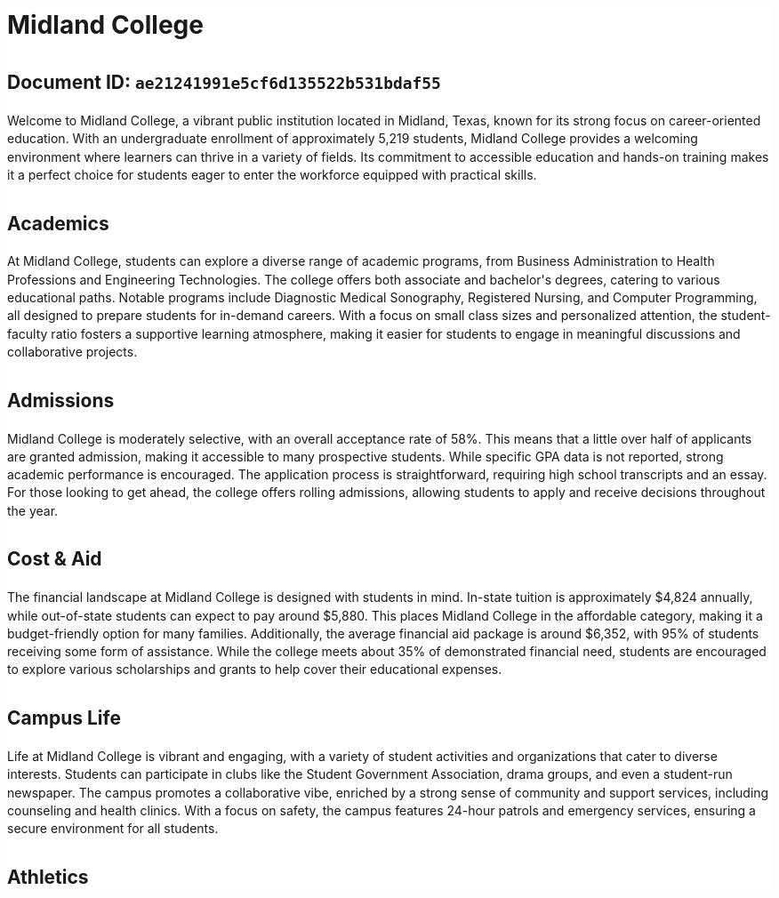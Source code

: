 # Midland College

**Document ID:** `ae21241991e5cf6d135522b531bdaf55`
---

Welcome to Midland College, a vibrant public institution located in Midland, Texas, known for its strong focus on career-oriented education. With an undergraduate enrollment of approximately 5,219 students, Midland College provides a welcoming environment where learners can thrive in a variety of fields. Its commitment to accessible education and hands-on training makes it a perfect choice for students eager to enter the workforce equipped with practical skills.

## Academics

At Midland College, students can explore a diverse range of academic programs, from Business Administration to Health Professions and Engineering Technologies. The college offers both associate and bachelor's degrees, catering to various educational paths. Notable programs include Diagnostic Medical Sonography, Registered Nursing, and Computer Programming, all designed to prepare students for in-demand careers. With a focus on small class sizes and personalized attention, the student-faculty ratio fosters a supportive learning atmosphere, making it easier for students to engage in meaningful discussions and collaborative projects.

## Admissions

Midland College is moderately selective, with an overall acceptance rate of 58%. This means that a little over half of applicants are granted admission, making it accessible to many prospective students. While specific GPA data is not reported, strong academic performance is encouraged. The application process is straightforward, requiring high school transcripts and an essay. For those looking to get ahead, the college offers rolling admissions, allowing students to apply and receive decisions throughout the year.

## Cost & Aid

The financial landscape at Midland College is designed with students in mind. In-state tuition is approximately $4,824 annually, while out-of-state students can expect to pay around $5,880. This places Midland College in the affordable category, making it a budget-friendly option for many families. Additionally, the average financial aid package is around $6,352, with 95% of students receiving some form of assistance. While the college meets about 35% of demonstrated financial need, students are encouraged to explore various scholarships and grants to help cover their educational expenses.

## Campus Life

Life at Midland College is vibrant and engaging, with a variety of student activities and organizations that cater to diverse interests. Students can participate in clubs like the Student Government Association, drama groups, and even a student-run newspaper. The campus promotes a collaborative vibe, enriched by a strong sense of community and support services, including counseling and health clinics. With a focus on safety, the campus features 24-hour patrols and emergency services, ensuring a secure environment for all students.

## Athletics
